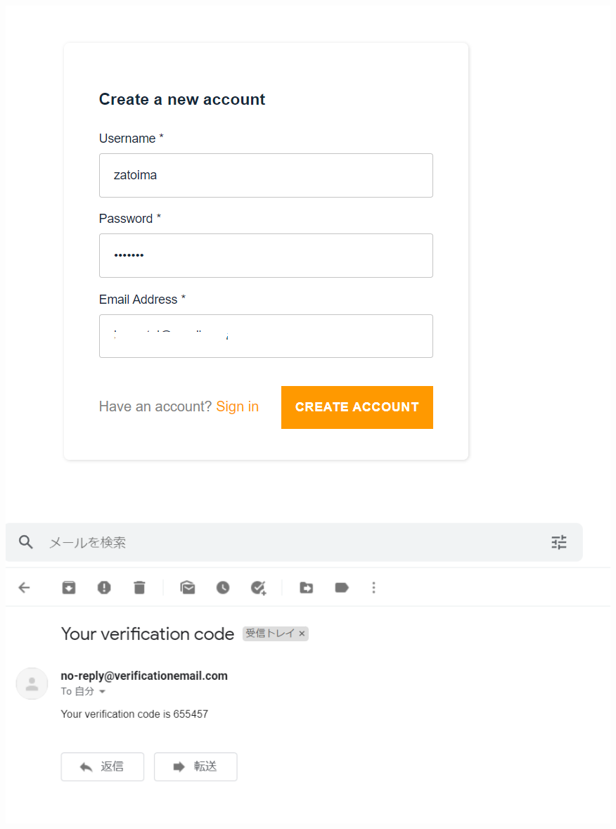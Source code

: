 ![image-20220315223212794](image-20220315223212794.png)

![image-20220315223252540](image-20220315223252540.png)
